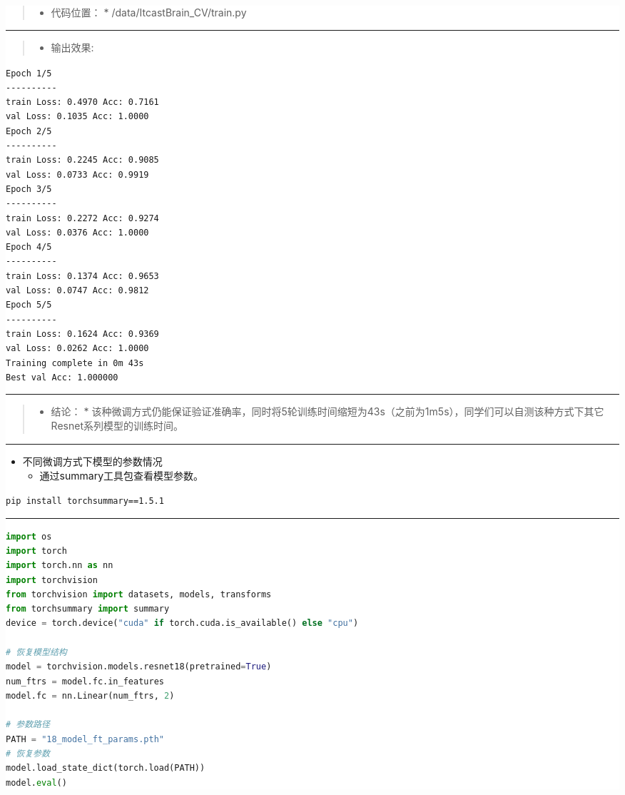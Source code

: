 
> * 代码位置：
	* /data/ItcastBrain_CV/train.py

---

> * 输出效果:

```text
Epoch 1/5
----------
train Loss: 0.4970 Acc: 0.7161
val Loss: 0.1035 Acc: 1.0000
Epoch 2/5
----------
train Loss: 0.2245 Acc: 0.9085
val Loss: 0.0733 Acc: 0.9919
Epoch 3/5
----------
train Loss: 0.2272 Acc: 0.9274
val Loss: 0.0376 Acc: 1.0000
Epoch 4/5
----------
train Loss: 0.1374 Acc: 0.9653
val Loss: 0.0747 Acc: 0.9812
Epoch 5/5
----------
train Loss: 0.1624 Acc: 0.9369
val Loss: 0.0262 Acc: 1.0000
Training complete in 0m 43s
Best val Acc: 1.000000
```

---

> * 结论：
	* 该种微调方式仍能保证验证准确率，同时将5轮训练时间缩短为43s（之前为1m5s），同学们可以自测该种方式下其它Resnet系列模型的训练时间。

---

* 不同微调方式下模型的参数情况
	* 通过summary工具包查看模型参数。

```shell
pip install torchsummary==1.5.1
```

---

```python
import os
import torch
import torch.nn as nn
import torchvision
from torchvision import datasets, models, transforms
from torchsummary import summary
device = torch.device("cuda" if torch.cuda.is_available() else "cpu")

# 恢复模型结构
model = torchvision.models.resnet18(pretrained=True)
num_ftrs = model.fc.in_features
model.fc = nn.Linear(num_ftrs, 2)

# 参数路径
PATH = "18_model_ft_params.pth"
# 恢复参数
model.load_state_dict(torch.load(PATH))
model.eval()

```